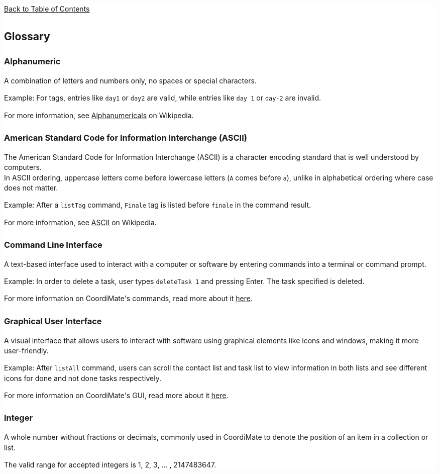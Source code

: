 <div style="page-break-after: always;"></div>

[Back to Table of Contents](#table-of-contents)

## Glossary

### Alphanumeric

A combination of letters and numbers only, no spaces or special characters.

Example: For tags, entries like `day1` or `day2` are valid, while entries like `day 1` or `day-2` are invalid.

For more information, see <a href='https://en.wikipedia.org/wiki/Alphanumericals' rel='noopener noreferrer' target='_blank'>Alphanumericals</a> on Wikipedia.

### American Standard Code for Information Interchange (ASCII)

The American Standard Code for Information Interchange (ASCII) is a character encoding standard that is well understood by computers. <br>
In ASCII ordering, uppercase letters come before lowercase letters (<code>A</code> comes before <code>a</code>), unlike in alphabetical ordering where case does not matter. <br>

Example: After a `listTag` command, `Finale` tag is listed before `finale` in the command result.

For more information, see <a href='https://en.wikipedia.org/wiki/ASCII' rel='noopener noreferrer' target='_blank'>ASCII</a> on Wikipedia.

### Command Line Interface

A text-based interface used to interact with a computer or software by entering commands into a terminal or command prompt.

Example: In order to delete a task, user types `deleteTask 1` and pressing Enter. The task specified is deleted.

For more information on CoordiMate's commands, read more about it [here](#usage).

### Graphical User Interface

A visual interface that allows users to interact with software using graphical elements like icons and windows, making it more user-friendly.

Example: After `listAll` command, users can scroll the contact list and task list to view information in both lists and see different icons for done and not done tasks respectively.

For more information on CoordiMate's GUI, read more about it [here](#understanding-our-gui).

### Integer

A whole number without fractions or decimals, commonly used in CoordiMate to denote the position of an item in a collection or list.

The valid range for accepted integers is 1, 2, 3, … , 2147483647.
